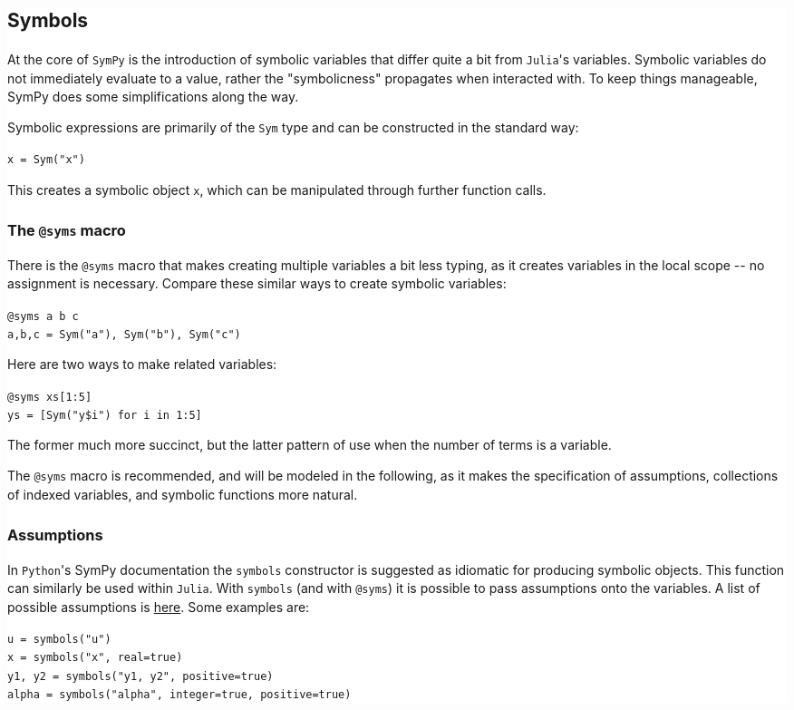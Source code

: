 ## Symbols

At the core of `SymPy` is the introduction of symbolic variables that
differ quite a bit from `Julia`'s variables. Symbolic variables do not
immediately evaluate to a value, rather the "symbolicness" propagates
when interacted with. To keep things manageable, SymPy does some
simplifications along the way.

Symbolic expressions are primarily of the `Sym` type and can be constructed in the standard way:

```@repl introduction
x = Sym("x")
```

This creates a symbolic object `x`, which can be manipulated through further function calls.

### The `@syms` macro

There is the `@syms` macro that makes creating multiple variables a
bit less typing, as it creates variables in the local scope -- no
assignment is necessary. Compare these similar ways to create symbolic
variables:

```@repl introduction
@syms a b c
a,b,c = Sym("a"), Sym("b"), Sym("c")
```

Here are two ways to make related variables:

```@repl introduction
@syms xs[1:5]
ys = [Sym("y$i") for i in 1:5]
```

The former much more succinct, but the latter pattern of use when the number of terms is a variable.


The `@syms` macro is recommended, and will be modeled in the following, as it makes the specification of assumptions, collections of indexed variables,  and symbolic functions more natural.

### Assumptions

In `Python`'s SymPy documentation the `symbols` constructor is
suggested as idiomatic for producing symbolic objects. This function
can similarly be used within `Julia`. With `symbols` (and with
`@syms`) it is possible to pass assumptions onto the variables. A list
of possible assumptions is
[here](http://docs.sympy.org/dev/modules/core.html#module-sympy.core.assumptions). Some
examples are:

```@repl introduction
u = symbols("u")
x = symbols("x", real=true)
y1, y2 = symbols("y1, y2", positive=true)
alpha = symbols("alpha", integer=true, positive=true)
```
